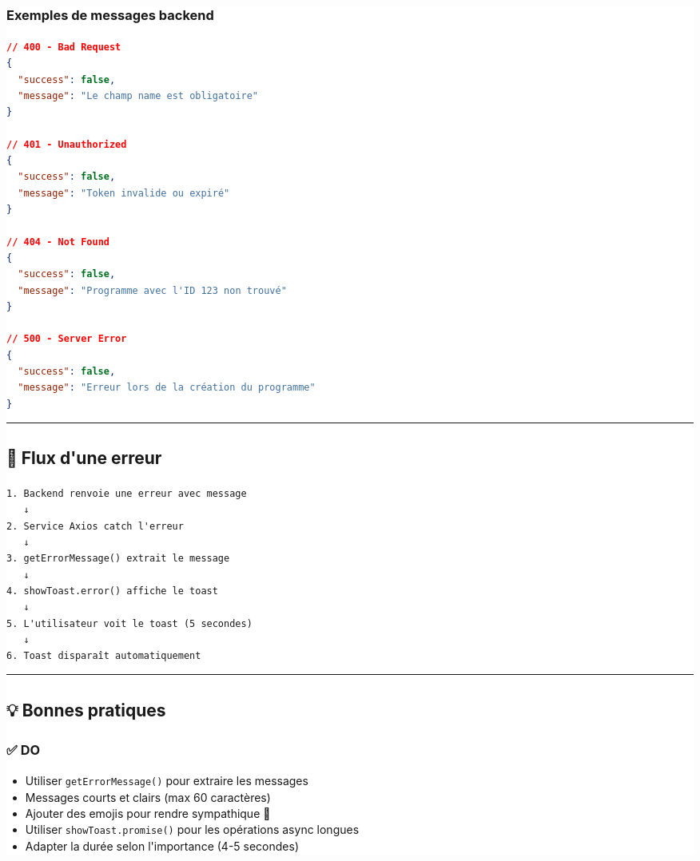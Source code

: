 ### Exemples de messages backend
```json
// 400 - Bad Request
{
  "success": false,
  "message": "Le champ name est obligatoire"
}

// 401 - Unauthorized
{
  "success": false,
  "message": "Token invalide ou expiré"
}

// 404 - Not Found
{
  "success": false,
  "message": "Programme avec l'ID 123 non trouvé"
}

// 500 - Server Error
{
  "success": false,
  "message": "Erreur lors de la création du programme"
}
```

---

## 🔄 Flux d'une erreur

```
1. Backend renvoie une erreur avec message
   ↓
2. Service Axios catch l'erreur
   ↓
3. getErrorMessage() extrait le message
   ↓
4. showToast.error() affiche le toast
   ↓
5. L'utilisateur voit le toast (5 secondes)
   ↓
6. Toast disparaît automatiquement
```

---

## 💡 Bonnes pratiques

### ✅ DO
- Utiliser `getErrorMessage()` pour extraire les messages
- Messages courts et clairs (max 60 caractères)
- Ajouter des emojis pour rendre sympathique 💪
- Utiliser `showToast.promise()` pour les opérations async longues
- Adapter la durée selon l'importance (4-5 secondes)
